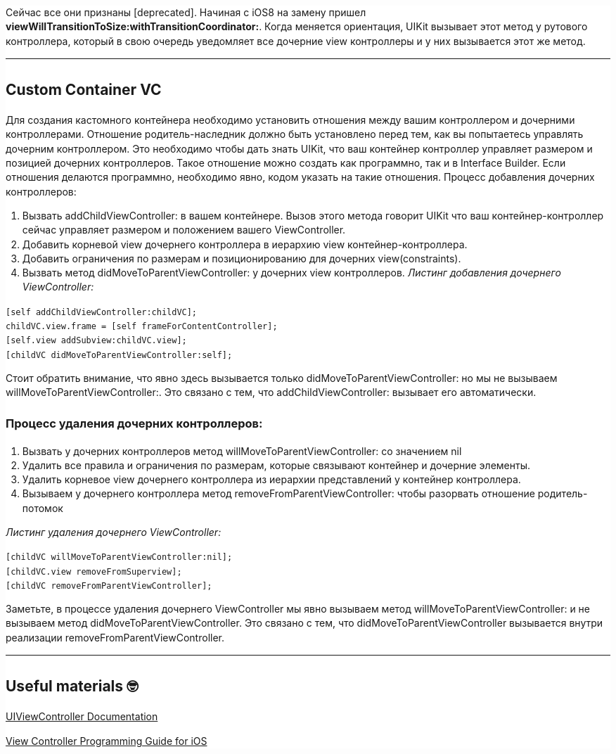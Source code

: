 Сейчас все они признаны [deprecated]. Начиная с iOS8 на замену пришел **viewWillTransitionToSize:withTransitionCoordinator:**. Когда меняется ориентация, UIKit вызывает этот метод у рутового контроллера, который в свою очередь уведомляет все дочерние view контроллеры и у них вызывается этот же метод. 

* * *
## Custom Container VC
Для создания кастомного контейнера необходимо установить отношения между вашим контроллером и дочерними контроллерами. Отношение родитель-наследник должно быть установлено перед тем, как вы попытаетесь управлять дочерним контроллером. Это необходимо чтобы дать знать UIKit, что ваш контейнер контроллер управляет размером и позицией дочерних контроллеров. Такое отношение можно создать как программно, так и в Interface Builder. Если отношения делаются программно, необходимо явно, кодом указать на такие отношения. Процесс добавления дочерних контроллеров: 

1)	Вызвать addChildViewController: в вашем контейнере. 
Вызов этого метода говорит UIKit что ваш контейнер-контроллер сейчас управляет размером и положением вашего ViewController. 
2)	Добавить корневой view дочернего контроллера в иерархию view контейнер-контроллера. 
3)	Добавить ограничения по размерам и позиционированию для дочерних view(constraints). 
4)	Вызвать метод didMoveToParentViewController: у дочерних view контроллеров. 
*Листинг добавления дочернего ViewController:* 

```objc
[self addChildViewController:childVC];
childVC.view.frame = [self frameForContentController];
[self.view addSubview:childVC.view];
[childVC didMoveToParentViewController:self];
```

Стоит обратить внимание, что явно здесь вызывается только didMoveToParentViewController: но мы не вызываем willMoveToParentViewController:. Это связано с тем, что addChildViewController: вызывает его автоматически. 

### Процесс удаления дочерних контроллеров:

1)	Вызвать у дочерних контроллеров метод willMoveToParentViewController: со значением nil
2)	Удалить все правила и ограничения по размерам, которые связывают контейнер и дочерние элементы. 
3)	Удалить корневое view дочернего контроллера из иерархии представлений у контейнер контроллера. 
4)	Вызываем у дочернего контроллера метод removeFromParentViewController: чтобы разорвать отношение родитель-потомок 

*Листинг удаления дочернего ViewController:*

```objc
[childVC willMoveToParentViewController:nil]; 
[childVC.view removeFromSuperview];
[childVC removeFromParentViewController];
```
Заметьте, в процессе удаления дочернего ViewController мы явно вызываем метод  willMoveToParentViewController: и не вызываем метод didMoveToParentViewController. Это связано с тем, что didMoveToParentViewController вызывается внутри реализации removeFromParentViewController.


* * *
## Useful materials 🤓

[UIViewController Documentation](https://developer.apple.com/documentation/uikit/uiviewcontroller?language=objc)

[View Controller Programming Guide for iOS](https://developer.apple.com/library/archive/featuredarticles/ViewControllerPGforiPhoneOS/index.html)



